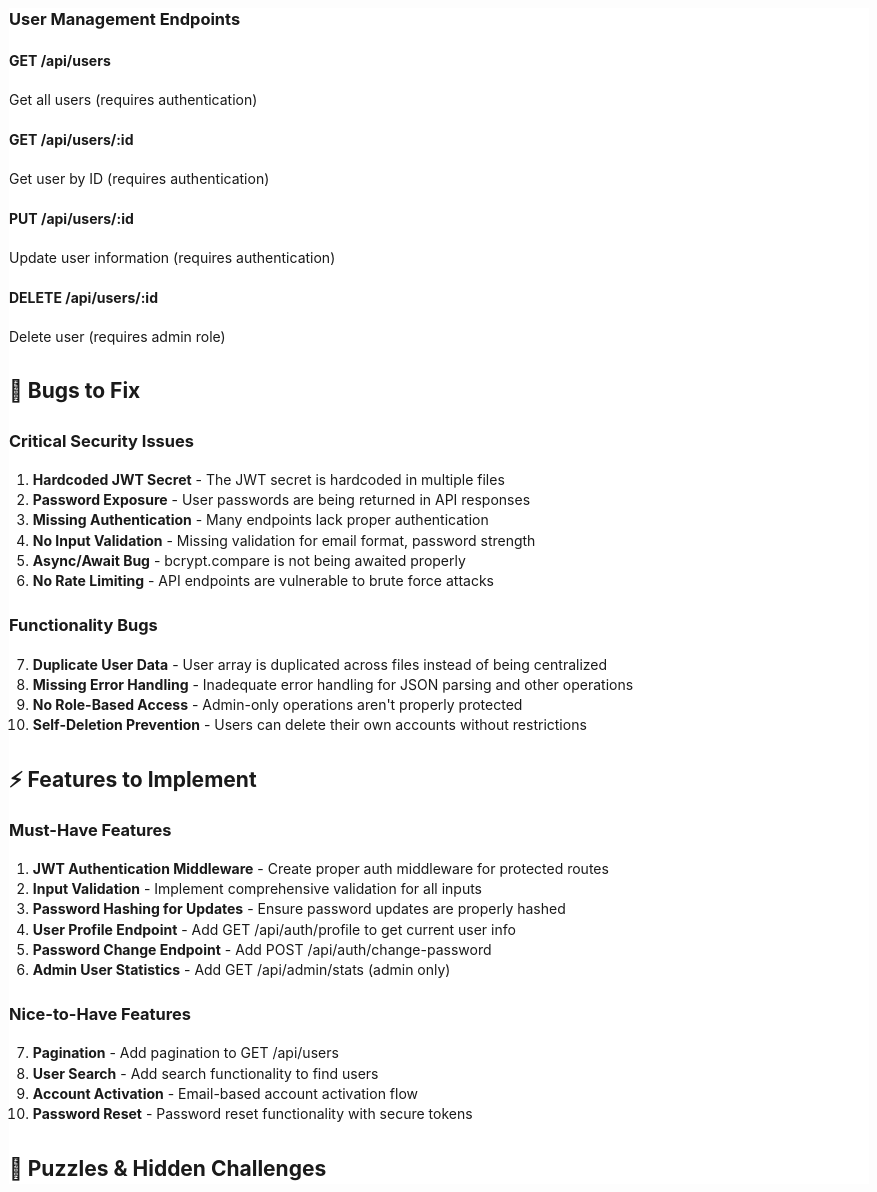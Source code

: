 ### User Management Endpoints

#### GET /api/users
Get all users (requires authentication)

#### GET /api/users/:id
Get user by ID (requires authentication)

#### PUT /api/users/:id
Update user information (requires authentication)

#### DELETE /api/users/:id
Delete user (requires admin role)

## 🐛 Bugs to Fix

### Critical Security Issues
1. **Hardcoded JWT Secret** - The JWT secret is hardcoded in multiple files
2. **Password Exposure** - User passwords are being returned in API responses
3. **Missing Authentication** - Many endpoints lack proper authentication
4. **No Input Validation** - Missing validation for email format, password strength
5. **Async/Await Bug** - bcrypt.compare is not being awaited properly
6. **No Rate Limiting** - API endpoints are vulnerable to brute force attacks

### Functionality Bugs
7. **Duplicate User Data** - User array is duplicated across files instead of being centralized
8. **Missing Error Handling** - Inadequate error handling for JSON parsing and other operations
9. **No Role-Based Access** - Admin-only operations aren't properly protected
10. **Self-Deletion Prevention** - Users can delete their own accounts without restrictions

## ⚡ Features to Implement

### Must-Have Features
1. **JWT Authentication Middleware** - Create proper auth middleware for protected routes
2. **Input Validation** - Implement comprehensive validation for all inputs
3. **Password Hashing for Updates** - Ensure password updates are properly hashed
4. **User Profile Endpoint** - Add GET /api/auth/profile to get current user info
5. **Password Change Endpoint** - Add POST /api/auth/change-password
6. **Admin User Statistics** - Add GET /api/admin/stats (admin only)

### Nice-to-Have Features  
7. **Pagination** - Add pagination to GET /api/users
8. **User Search** - Add search functionality to find users
9. **Account Activation** - Email-based account activation flow
10. **Password Reset** - Password reset functionality with secure tokens

## 🧩 Puzzles & Hidden Challenges
